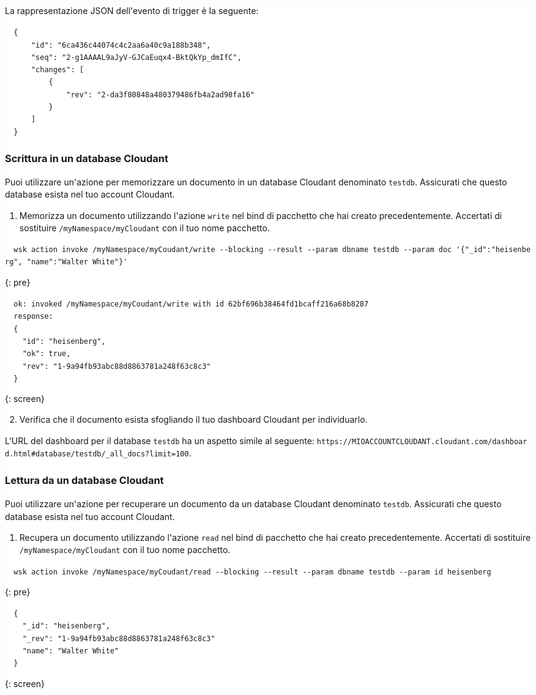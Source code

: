 La rappresentazione JSON dell'evento di trigger è la seguente:

```
  {
      "id": "6ca436c44074c4c2aa6a40c9a188b348",
      "seq": "2-g1AAAAL9aJyV-GJCaEuqx4-BktQkYp_dmIfC",
      "changes": [
          {
              "rev": "2-da3f80848a480379486fb4a2ad98fa16"
          }
      ]
  }
```


### Scrittura in un database Cloudant

Puoi utilizzare un'azione per memorizzare un documento in un database Cloudant denominato `testdb`. Assicurati che questo database esista nel tuo account Cloudant.

1. Memorizza un documento utilizzando l'azione `write` nel bind di pacchetto che hai creato precedentemente. Accertati di sostituire `/myNamespace/myCloudant` con il tuo nome pacchetto.

```
  wsk action invoke /myNamespace/myCoudant/write --blocking --result --param dbname testdb --param doc '{"_id":"heisenberg", "name":"Walter White"}'
```
  {: pre}
```
  ok: invoked /myNamespace/myCoudant/write with id 62bf696b38464fd1bcaff216a68b8287
  response:
  {
    "id": "heisenberg",
    "ok": true,
    "rev": "1-9a94fb93abc88d8863781a248f63c8c3"
  }
```
  {: screen}

2. Verifica che il documento esista sfogliando il tuo dashboard Cloudant per individuarlo.

  L'URL del dashboard per il database `testdb` ha un aspetto simile al seguente: `https://MIOACCOUNTCLOUDANT.cloudant.com/dashboard.html#database/testdb/_all_docs?limit=100`.


### Lettura da un database Cloudant

Puoi utilizzare un'azione per recuperare un documento da un database Cloudant denominato `testdb`. Assicurati che questo database esista nel tuo account Cloudant.

1. Recupera un documento utilizzando l'azione `read` nel bind di pacchetto che hai creato precedentemente. Accertati di sostituire `/myNamespace/myCloudant` con il tuo nome pacchetto.

```
  wsk action invoke /myNamespace/myCoudant/read --blocking --result --param dbname testdb --param id heisenberg
```
  {: pre}
```
  {
    "_id": "heisenberg",
    "_rev": "1-9a94fb93abc88d8863781a248f63c8c3"
    "name": "Walter White"
  }
```
  {: screen}
